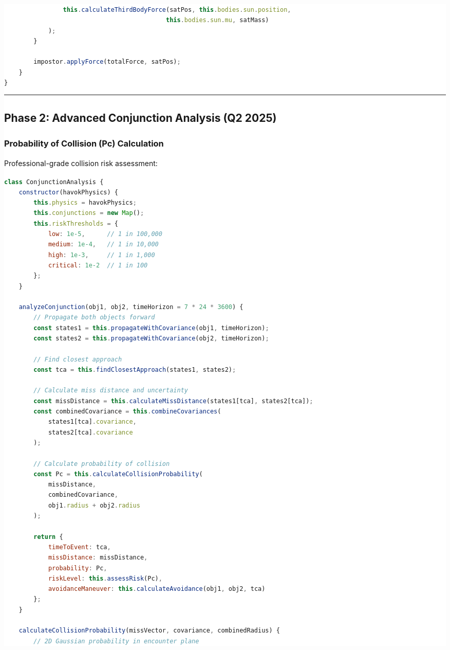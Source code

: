 ```javascript
                this.calculateThirdBodyForce(satPos, this.bodies.sun.position,
                                            this.bodies.sun.mu, satMass)
            );
        }
        
        impostor.applyForce(totalForce, satPos);
    }
}
```

---

## Phase 2: Advanced Conjunction Analysis (Q2 2025)

### Probability of Collision (Pc) Calculation
Professional-grade collision risk assessment:

```javascript
class ConjunctionAnalysis {
    constructor(havokPhysics) {
        this.physics = havokPhysics;
        this.conjunctions = new Map();
        this.riskThresholds = {
            low: 1e-5,      // 1 in 100,000
            medium: 1e-4,   // 1 in 10,000
            high: 1e-3,     // 1 in 1,000
            critical: 1e-2  // 1 in 100
        };
    }
    
    analyzeConjunction(obj1, obj2, timeHorizon = 7 * 24 * 3600) {
        // Propagate both objects forward
        const states1 = this.propagateWithCovariance(obj1, timeHorizon);
        const states2 = this.propagateWithCovariance(obj2, timeHorizon);
        
        // Find closest approach
        const tca = this.findClosestApproach(states1, states2);
        
        // Calculate miss distance and uncertainty
        const missDistance = this.calculateMissDistance(states1[tca], states2[tca]);
        const combinedCovariance = this.combineCovariances(
            states1[tca].covariance, 
            states2[tca].covariance
        );
        
        // Calculate probability of collision
        const Pc = this.calculateCollisionProbability(
            missDistance,
            combinedCovariance,
            obj1.radius + obj2.radius
        );
        
        return {
            timeToEvent: tca,
            missDistance: missDistance,
            probability: Pc,
            riskLevel: this.assessRisk(Pc),
            avoidanceManeuver: this.calculateAvoidance(obj1, obj2, tca)
        };
    }
    
    calculateCollisionProbability(missVector, covariance, combinedRadius) {
        // 2D Gaussian probability in encounter plane
```
